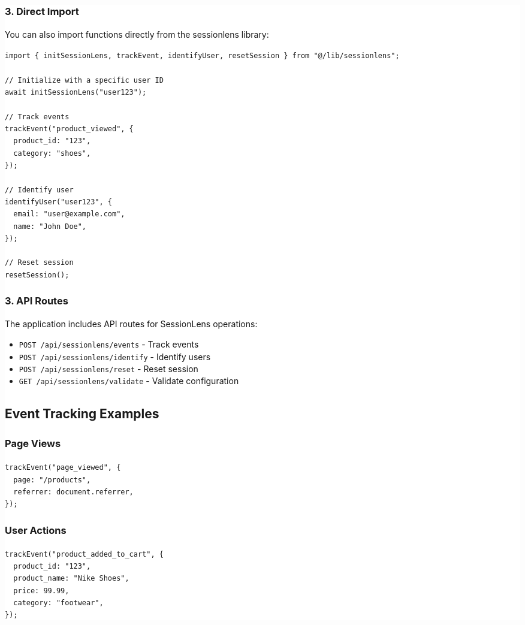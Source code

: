 ### 3. Direct Import

You can also import functions directly from the sessionlens library:

```tsx
import { initSessionLens, trackEvent, identifyUser, resetSession } from "@/lib/sessionlens";

// Initialize with a specific user ID
await initSessionLens("user123");

// Track events
trackEvent("product_viewed", {
  product_id: "123",
  category: "shoes",
});

// Identify user
identifyUser("user123", {
  email: "user@example.com",
  name: "John Doe",
});

// Reset session
resetSession();
```

### 3. API Routes

The application includes API routes for SessionLens operations:

- `POST /api/sessionlens/events` - Track events
- `POST /api/sessionlens/identify` - Identify users
- `POST /api/sessionlens/reset` - Reset session
- `GET /api/sessionlens/validate` - Validate configuration

## Event Tracking Examples

### Page Views

```tsx
trackEvent("page_viewed", {
  page: "/products",
  referrer: document.referrer,
});
```

### User Actions

```tsx
trackEvent("product_added_to_cart", {
  product_id: "123",
  product_name: "Nike Shoes",
  price: 99.99,
  category: "footwear",
});
```
